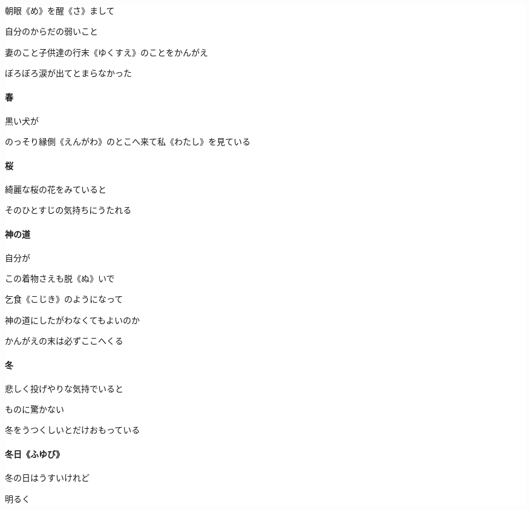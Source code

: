 
朝眼《め》を醒《さ》まして

自分のからだの弱いこと

妻のこと子供達の行末《ゆくすえ》のことをかんがえ

ぼろぼろ涙が出てとまらなかった



#### 春




黒い犬が

のっそり縁側《えんがわ》のとこへ来て私《わたし》を見ている



#### 桜




綺麗な桜の花をみていると

そのひとすじの気持ちにうたれる



#### 神の道




自分が

この着物さえも脱《ぬ》いで

乞食《こじき》のようになって

神の道にしたがわなくてもよいのか

かんがえの末は必ずここへくる



#### 冬




悲しく投げやりな気持でいると

ものに驚かない

冬をうつくしいとだけおもっている



#### 冬日《ふゆび》




冬の日はうすいけれど

明るく
